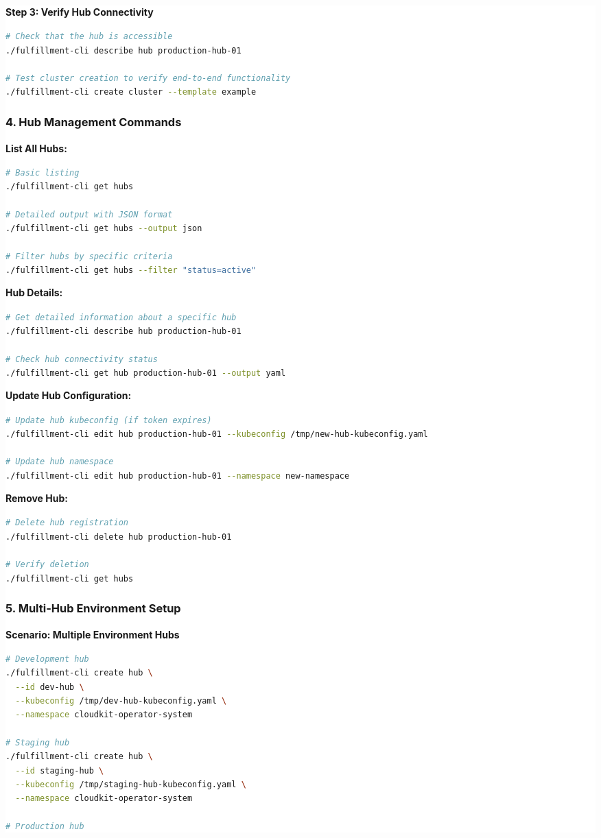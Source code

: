 **Step 3: Verify Hub Connectivity**
```bash
# Check that the hub is accessible
./fulfillment-cli describe hub production-hub-01

# Test cluster creation to verify end-to-end functionality
./fulfillment-cli create cluster --template example
```

### 4. Hub Management Commands

**List All Hubs:**
```bash
# Basic listing
./fulfillment-cli get hubs

# Detailed output with JSON format
./fulfillment-cli get hubs --output json

# Filter hubs by specific criteria
./fulfillment-cli get hubs --filter "status=active"
```

**Hub Details:**
```bash
# Get detailed information about a specific hub
./fulfillment-cli describe hub production-hub-01

# Check hub connectivity status
./fulfillment-cli get hub production-hub-01 --output yaml
```

**Update Hub Configuration:**
```bash
# Update hub kubeconfig (if token expires)
./fulfillment-cli edit hub production-hub-01 --kubeconfig /tmp/new-hub-kubeconfig.yaml

# Update hub namespace
./fulfillment-cli edit hub production-hub-01 --namespace new-namespace
```

**Remove Hub:**
```bash
# Delete hub registration
./fulfillment-cli delete hub production-hub-01

# Verify deletion
./fulfillment-cli get hubs
```

### 5. Multi-Hub Environment Setup

**Scenario: Multiple Environment Hubs**
```bash
# Development hub
./fulfillment-cli create hub \
  --id dev-hub \
  --kubeconfig /tmp/dev-hub-kubeconfig.yaml \
  --namespace cloudkit-operator-system

# Staging hub  
./fulfillment-cli create hub \
  --id staging-hub \
  --kubeconfig /tmp/staging-hub-kubeconfig.yaml \
  --namespace cloudkit-operator-system

# Production hub
```